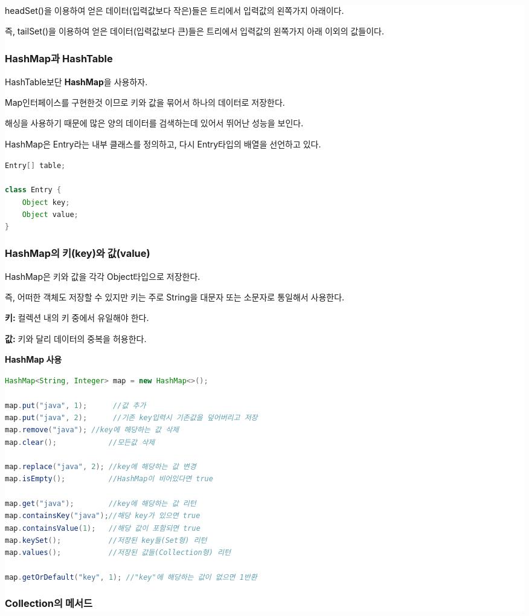 headSet()을 이용하여 얻은 데이터(입력값보다 작은)들은 트리에서 입력값의 왼쪽가지 아래이다.

즉, tailSet()을 이용하여 얻은 데이터(입력값보다 큰)들은 트리에서 입력값의 왼쪽가지 아래 이외의 값들이다.

### **HashMap과 HashTable**

HashTable보단 **HashMap**을 사용하자.

Map인터페이스를 구현한것 이므로 키와 값을 묶어서 하나의 데이터로 저장한다.

해싱을 사용하기 때문에 많은 양의 데이터를 검색하는데 있어서 뛰어난 성능을 보인다.

 HashMap은 Entry라는 내부 클래스를 정의하고, 다시 Entry타입의 배열을 선언하고 있다.

```java
Entry[] table;

class Entry {
	Object key;
	Object value;
}
```

### HashMap의 키(key)와 값(value)

HashMap은 키와 값을 각각 Object타입으로 저장한다. 

즉, 어떠한 객체도 저장할 수 있지만 키는 주로 String을 대문자 또는 소문자로 통일해서 사용한다.

**키:** 컬렉션 내의 키 중에서 유일해야 한다.

**값:** 키와 달리 데이터의 중복을 허용한다.

**HashMap 사용**

```java
HashMap<String, Integer> map = new HashMap<>();

map.put("java", 1);      //값 추가
map.put("java", 2);      //기존 key입력시 기존값을 덮어버리고 저장
map.remove("java"); //key에 해당하는 값 삭제
map.clear();            //모든값 삭제

map.replace("java", 2); //key에 해당하는 값 변경
map.isEmpty();          //HashMap이 비어있다면 true

map.get("java");        //key에 해당하는 값 리턴
map.containsKey("java");//해당 key가 있으면 true
map.containsValue(1);   //해당 값이 포함되면 true
map.keySet();           //저장된 key들(Set형) 리턴
map.values();           //저장된 값들(Collection형) 리턴

map.getOrDefault("key", 1); //"key"에 해당하는 값이 없으면 1반환
```

### Collection의 메서드
